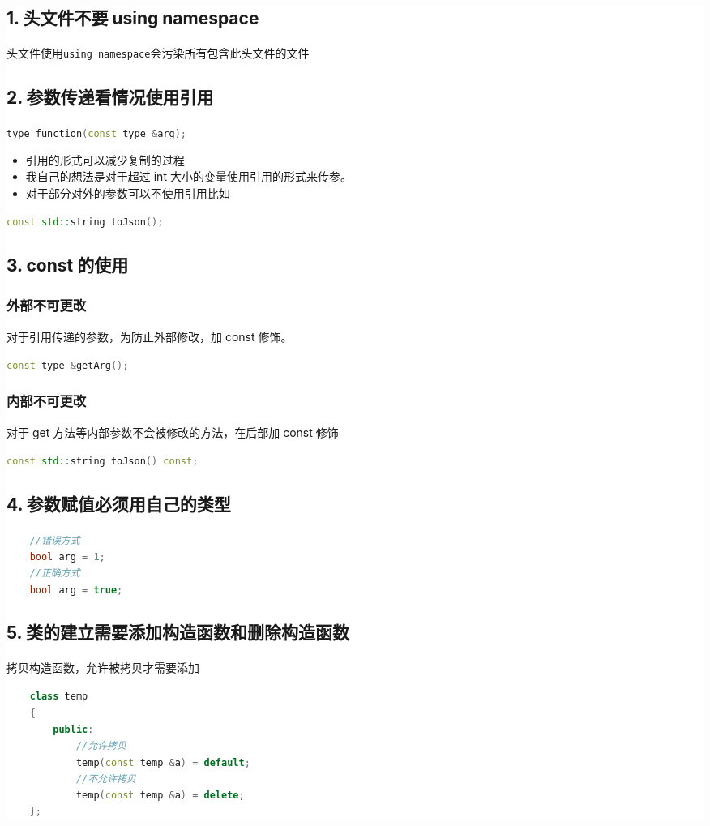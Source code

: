 ## 1. 头文件不要 using namespace

头文件使用`using namespace`会污染所有包含此头文件的文件

## 2. 参数传递看情况使用引用

```cpp
type function(const type &arg);
```

-   引用的形式可以减少复制的过程
-   我自己的想法是对于超过 int 大小的变量使用引用的形式来传参。
-   对于部分对外的参数可以不使用引用比如

```cpp
const std::string toJson();
```

## 3. const 的使用

### 外部不可更改

对于引用传递的参数，为防止外部修改，加 const 修饰。

```cpp
const type &getArg();
```

### 内部不可更改

对于 get 方法等内部参数不会被修改的方法，在后部加 const 修饰

```cpp
const std::string toJson() const;
```

## 4. 参数赋值必须用自己的类型

```cpp
    //错误方式
    bool arg = 1;
    //正确方式
    bool arg = true;
```

## 5. 类的建立需要添加构造函数和删除构造函数

拷贝构造函数，允许被拷贝才需要添加

```cpp
    class temp
    {
        public:
            //允许拷贝
            temp(const temp &a) = default;
            //不允许拷贝
            temp(const temp &a) = delete;
    };
```
